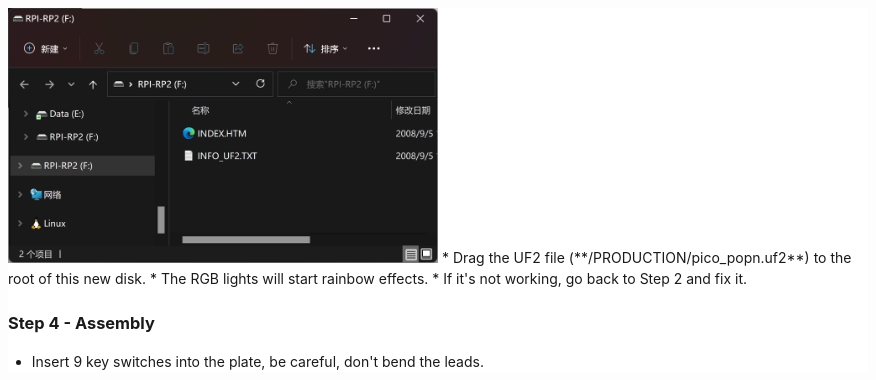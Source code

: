   <img src="doc/rpi_rp2.png" width="50%">
* Drag the UF2 file (**/PRODUCTION/pico_popn.uf2**) to the root of this new disk.
* The RGB lights will start rainbow effects.
* If it's not working, go back to Step 2 and fix it.

### Step 4 - Assembly
* Insert 9 key switches into the plate, be careful, don't bend the leads.  